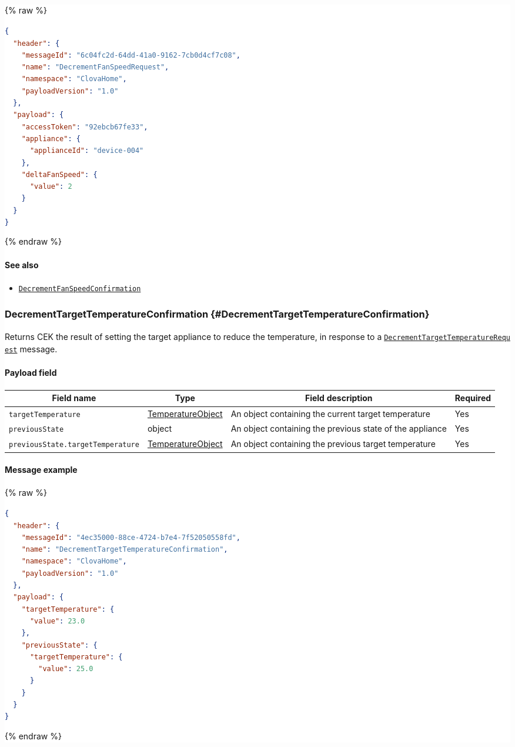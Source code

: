 {% raw %}
```json
{
  "header": {
    "messageId": "6c04fc2d-64dd-41a0-9162-7cb0d4cf7c08",
    "name": "DecrementFanSpeedRequest",
    "namespace": "ClovaHome",
    "payloadVersion": "1.0"
  },
  "payload": {
    "accessToken": "92ebcb67fe33",
    "appliance": {
      "applianceId": "device-004"
    },
    "deltaFanSpeed": {
      "value": 2
    }
  }
}
```
{% endraw %}

#### See also
* [`DecrementFanSpeedConfirmation`](#DecrementFanSpeedConfirmation)

### DecrementTargetTemperatureConfirmation {#DecrementTargetTemperatureConfirmation}
Returns CEK the result of setting the target appliance to reduce the temperature, in response to a [`DecrementTargetTemperatureRequest`](#DecrementTargetTemperatureRequest) message.

#### Payload field

| Field name       | Type    | Field description                     | Required |
|---------------|---------|-----------------------------|---------|
| `targetTemperature` | [TemperatureObject](#TemperatureObject) | An object containing the current target temperature                            | Yes    |
| `previousState`     | object                                  | An object containing the previous state of the appliance                           | Yes    |
| `previousState.targetTemperature` | [TemperatureObject](#TemperatureObject) | An object containing the previous target temperature              | Yes    |

#### Message example

{% raw %}
```json
{
  "header": {
    "messageId": "4ec35000-88ce-4724-b7e4-7f52050558fd",
    "name": "DecrementTargetTemperatureConfirmation",
    "namespace": "ClovaHome",
    "payloadVersion": "1.0"
  },
  "payload": {
    "targetTemperature": {
      "value": 23.0
    },
    "previousState": {
      "targetTemperature": {
        "value": 25.0
      }
    }
  }
}
```
{% endraw %}

